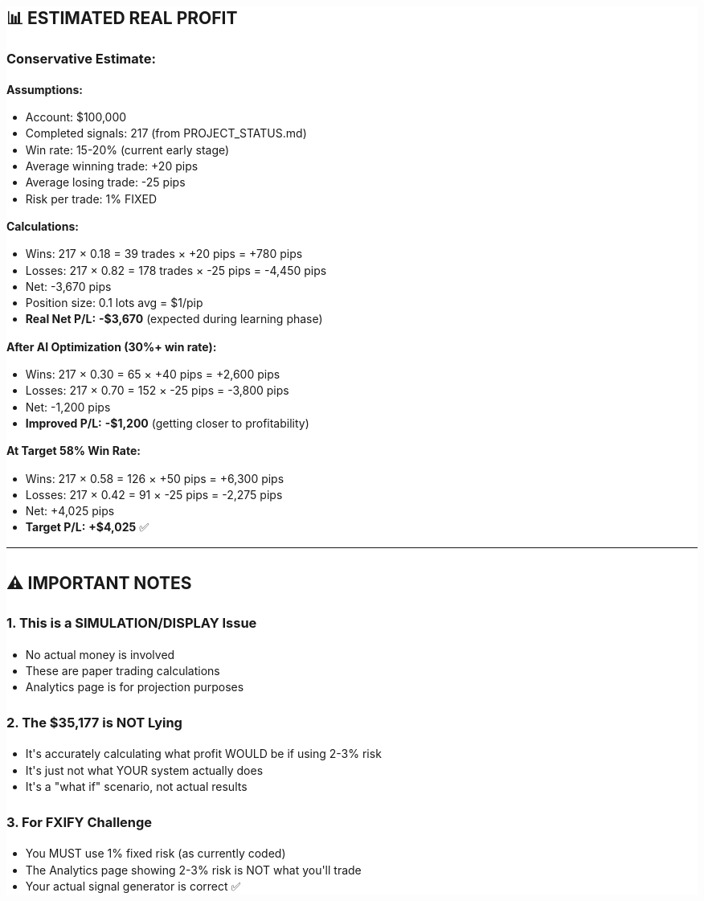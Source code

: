 
## 📊 ESTIMATED REAL PROFIT

### **Conservative Estimate:**

**Assumptions:**
- Account: $100,000
- Completed signals: 217 (from PROJECT_STATUS.md)
- Win rate: 15-20% (current early stage)
- Average winning trade: +20 pips
- Average losing trade: -25 pips
- Risk per trade: 1% FIXED

**Calculations:**
- Wins: 217 × 0.18 = 39 trades × +20 pips = +780 pips
- Losses: 217 × 0.82 = 178 trades × -25 pips = -4,450 pips
- Net: -3,670 pips
- Position size: 0.1 lots avg = $1/pip
- **Real Net P/L:** **-$3,670** (expected during learning phase)

**After AI Optimization (30%+ win rate):**
- Wins: 217 × 0.30 = 65 × +40 pips = +2,600 pips
- Losses: 217 × 0.70 = 152 × -25 pips = -3,800 pips
- Net: -1,200 pips
- **Improved P/L:** **-$1,200** (getting closer to profitability)

**At Target 58% Win Rate:**
- Wins: 217 × 0.58 = 126 × +50 pips = +6,300 pips
- Losses: 217 × 0.42 = 91 × -25 pips = -2,275 pips
- Net: +4,025 pips
- **Target P/L:** **+$4,025** ✅

---

## ⚠️ IMPORTANT NOTES

### **1. This is a SIMULATION/DISPLAY Issue**
- No actual money is involved
- These are paper trading calculations
- Analytics page is for projection purposes

### **2. The $35,177 is NOT Lying**
- It's accurately calculating what profit WOULD be if using 2-3% risk
- It's just not what YOUR system actually does
- It's a "what if" scenario, not actual results

### **3. For FXIFY Challenge**
- You MUST use 1% fixed risk (as currently coded)
- The Analytics page showing 2-3% risk is NOT what you'll trade
- Your actual signal generator is correct ✅
